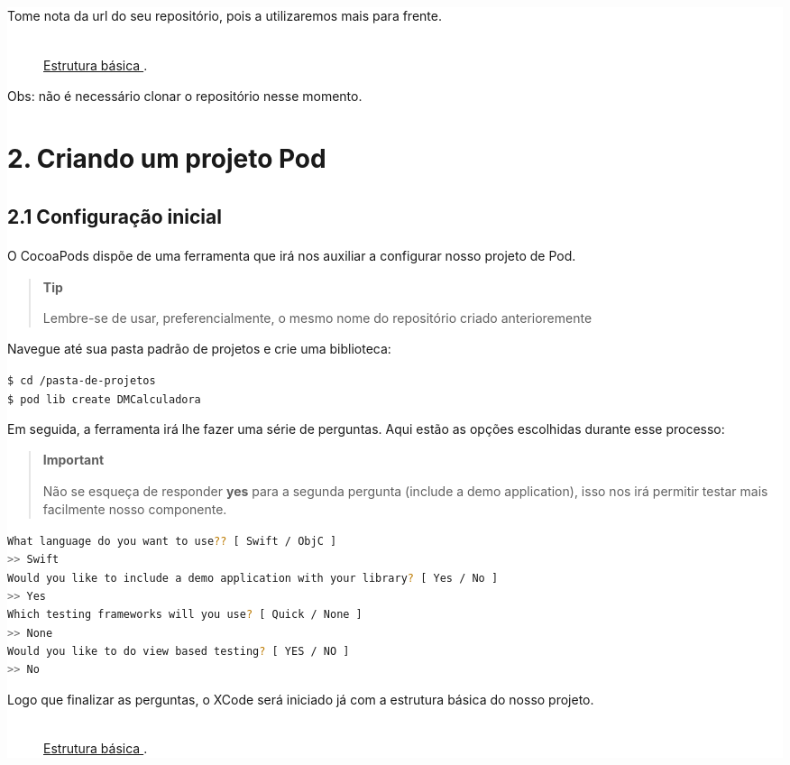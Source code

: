Tome nota da url do seu repositório, pois a utilizaremos mais para frente.

<figure>
	<a href="http://gdurl.com/RIDy">
    <img src="http://gdurl.com/RIDy" alt="">
  </a>
	<figcaption>
    <a href="http://gdurl.com/RIDy" title="Repositório do componente">
      Estrutura básica
    </a>.
    </figcaption>
</figure>

Obs: não é necessário clonar o repositório nesse momento.

# 2. Criando um projeto Pod <a name="item2"></a>

## 2.1 Configuração inicial <a name="item2.1"></a>

O CocoaPods dispõe de uma ferramenta que irá nos auxiliar a configurar nosso projeto de Pod.

> **Tip**
>
> Lembre-se de usar, preferencialmente, o mesmo nome do repositório criado anterioremente

Navegue até sua pasta padrão de projetos e crie uma biblioteca:  

```bash
$ cd /pasta-de-projetos
$ pod lib create DMCalculadora
```

Em seguida, a ferramenta irá lhe fazer uma série de perguntas. Aqui estão as opções escolhidas durante esse processo:

> **Important**
>
> Não se esqueça de responder **yes** para a segunda pergunta (include a demo application), isso nos irá permitir testar mais facilmente nosso componente.

```bash
What language do you want to use?? [ Swift / ObjC ]
>> Swift
Would you like to include a demo application with your library? [ Yes / No ]
>> Yes
Which testing frameworks will you use? [ Quick / None ]
>> None
Would you like to do view based testing? [ YES / NO ]
>> No
```  

Logo que finalizar as perguntas, o XCode será iniciado já com a estrutura básica do nosso projeto.

<figure>
	<a href="http://gdurl.com/9dfu">
    <img src="http://gdurl.com/9dfu" alt="">
  </a>
	<figcaption>
    <a href="http://gdurl.com/9dfu" title="Estrutura básica">
      Estrutura básica
    </a>.
    </figcaption>
</figure>
